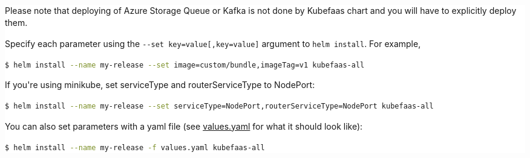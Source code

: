 Please note that deploying of Azure Storage Queue or Kafka is not done by Kubefaas chart and you will have to explicitly deploy them.

Specify each parameter using the `--set key=value[,key=value]` argument to `helm install`. For example,

```bash
$ helm install --name my-release --set image=custom/bundle,imageTag=v1 kubefaas-all
```

If you're using minikube, set serviceType and routerServiceType to NodePort:

```bash
$ helm install --name my-release --set serviceType=NodePort,routerServiceType=NodePort kubefaas-all
```

You can also set parameters with a yaml file (see [values.yaml](kubefaas-all/values.yaml) for
what it should look like):

```bash
$ helm install --name my-release -f values.yaml kubefaas-all
```
